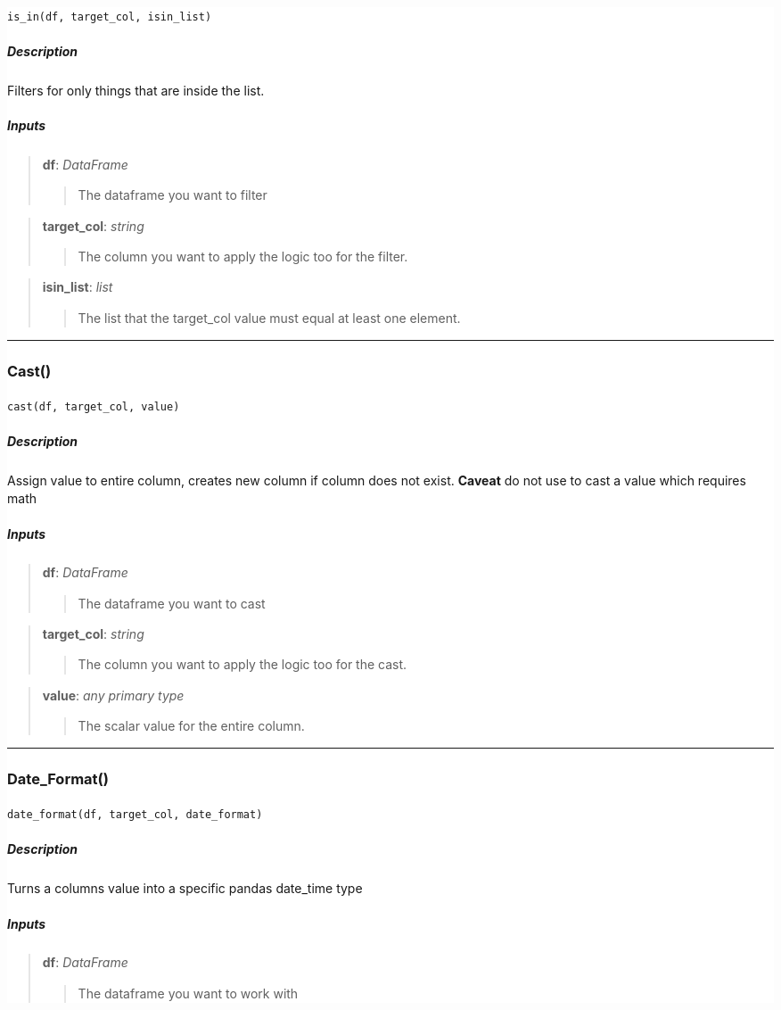 ```
is_in(df, target_col, isin_list)
```

##### Description

Filters for only things that are inside the list.

##### Inputs

> **df**: *DataFrame*
>> The dataframe you want to filter

> **target_col**: *string* 
>> The column you want to apply the logic too for the filter.

> **isin_list**: *list*
>> The list that the target_col value must equal at least one element.

***

### Cast()

```
cast(df, target_col, value)
```

##### Description

Assign value to entire column, creates new column if column does not exist. **Caveat** do not use to cast a value which requires math

##### Inputs

> **df**: *DataFrame*
>> The dataframe you want to cast

> **target_col**: *string* 
>> The column you want to apply the logic too for the cast.

> **value**: *any primary type*
>> The scalar value for the entire column.

***

### Date_Format()

```
date_format(df, target_col, date_format)
```

##### Description

Turns a columns value into a specific pandas date_time type

##### Inputs

> **df**: *DataFrame*
>> The dataframe you want to work with
